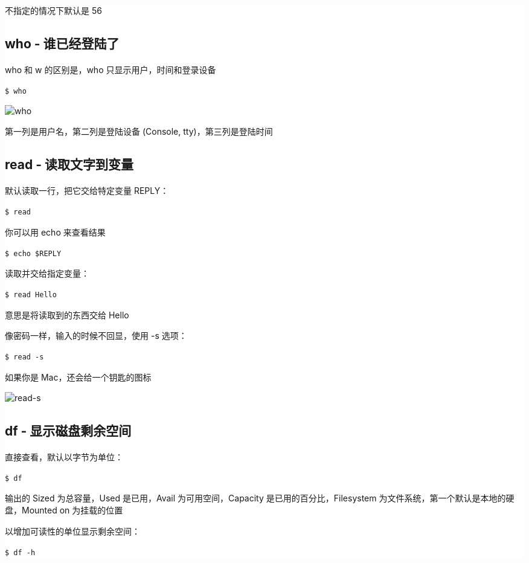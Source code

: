 不指定的情况下默认是 56

## who - 谁已经登陆了

who 和 w 的区别是，who 只显示用户，时间和登录设备

```shell
$ who
```

![who](who.png)

第一列是用户名，第二列是登陆设备 (Console, tty)，第三列是登陆时间

## read - 读取文字到变量

默认读取一行，把它交给特定变量 REPLY：

```shell
$ read
```

你可以用 echo 来查看结果

```shell
$ echo $REPLY
```

读取并交给指定变量：

```shell
$ read Hello
```

意思是将读取到的东西交给 Hello

像密码一样，输入的时候不回显，使用 -s 选项：

```shell
$ read -s
```

如果你是 Mac，还会给一个钥匙的图标

![read-s](read-s.png)

## df - 显示磁盘剩余空间

直接查看，默认以字节为单位：

```shell
$ df
```

输出的 Sized 为总容量，Used 是已用，Avail 为可用空间，Capacity 是已用的百分比，Filesystem 为文件系统，第一个默认是本地的硬盘，Mounted on 为挂载的位置

以增加可读性的单位显示剩余空间：

```shell
$ df -h
```
